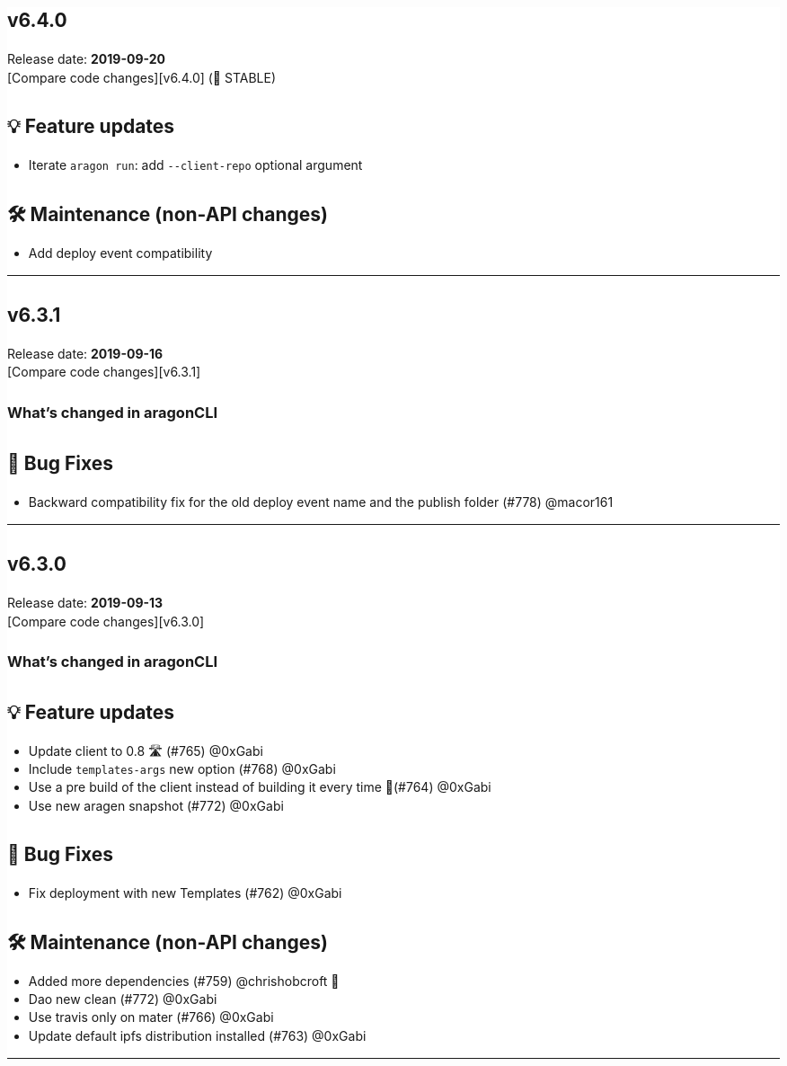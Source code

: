 ## v6.4.0

Release date: **2019-09-20**  
[Compare code changes][v6.4.0] (🌳 STABLE)

## 💡 Feature updates

- Iterate `aragon run`: add `--client-repo` optional argument

## 🛠️ Maintenance (non-API changes)

- Add deploy event compatibility

---

## v6.3.1

Release date: **2019-09-16**  
[Compare code changes][v6.3.1]

### What’s changed in aragonCLI

## 🐛 Bug Fixes

- Backward compatibility fix for the old deploy event name and the publish folder (#778) @macor161

---

## v6.3.0

Release date: **2019-09-13**  
[Compare code changes][v6.3.0]

### What’s changed in aragonCLI

## 💡 Feature updates

- Update client to 0.8 🛣 (#765) @0xGabi
- Include `templates-args` new option (#768) @0xGabi
- Use a pre build of the client instead of building it every time 🚀(#764) @0xGabi
- Use new aragen snapshot (#772) @0xGabi

## 🐛 Bug Fixes

- Fix deployment with new Templates (#762) @0xGabi

## 🛠️ Maintenance (non-API changes)

- Added more dependencies (#759) @chrishobcroft 🎉
- Dao new clean (#772) @0xGabi
- Use travis only on mater (#766) @0xGabi
- Update default ipfs distribution installed (#763) @0xGabi

---

[v6.0.4]: https://github.com/aragon/aragon-cli/compare/v6.0.3...v6.0.4
[v6.0.3]: https://github.com/aragon/aragon-cli/compare/v6.0.2...v6.0.3
[v6.0.2]: https://github.com/aragon/aragon-cli/compare/v6.0.1...v6.0.2
[v6.0.1]: https://github.com/aragon/aragon-cli/compare/v6.0.0...v6.0.1
[v6.0.0]: https://github.com/aragon/aragon-cli/compare/v5.10.0...v6.0.0
[v5.10.0]: https://github.com/aragon/aragon-cli/compare/v5.9.6...v5.10.0
[v5.9.7]: https://github.com/aragon/aragon-cli/compare/v5.9.3...v5.9.7
[v5.9.6]: https://github.com/aragon/aragon-cli/compare/v5.9.5...v5.9.6
[v5.9.5]: https://github.com/aragon/aragon-cli/compare/v5.9.4...v5.9.5
[v5.9.4]: https://github.com/aragon/aragon-cli/compare/v5.9.3...v5.9.4
[v5.9.3]: https://github.com/aragon/aragon-cli/compare/v5.9.2...v5.9.3
[v5.9.2]: https://github.com/aragon/aragon-cli/compare/v5.9.1...v5.9.2
[v5.9.1]: https://github.com/aragon/aragon-cli/compare/v5.9.0...v5.9.1
[v5.9.0]: https://github.com/aragon/aragon-cli/compare/v5.8.0...v5.9.0
[v5.8.0]: https://github.com/aragon/aragon-cli/compare/v5.7.2...v5.8.0
[v5.7.2]: https://github.com/aragon/aragon-cli/compare/v5.7.1...v5.7.2
[v5.7.1]: https://github.com/aragon/aragon-cli/compare/v5.7.0...v5.7.1
[v5.7.0]: https://github.com/aragon/aragon-cli/compare/v5.6.2...v5.7.0
[v5.6.2]: https://github.com/aragon/aragon-cli/compare/v5.6.1...v5.6.2
[v5.6.1]: https://github.com/aragon/aragon-cli/compare/v5.6.0...v5.6.1
[v5.6.0]: https://github.com/aragon/aragon-cli/compare/v5.5.0...v5.6.0
[v5.5.0]: https://github.com/aragon/aragon-cli/compare/v5.4.0...v5.5.0
[v5.4.0]: https://github.com/aragon/aragon-cli/compare/v5.3.3...v5.4.0
[v5.3.3]: https://github.com/aragon/aragon-cli/compare/v5.3.2...v5.3.3
[v5.3.2]: https://github.com/aragon/aragon-cli/compare/v5.3.1...v5.3.2
[v5.3.1]: https://github.com/aragon/aragon-cli/compare/v5.3.0...v5.3.1
[v5.3.0]: https://github.com/aragon/aragon-cli/compare/v5.2.3...v5.3.0